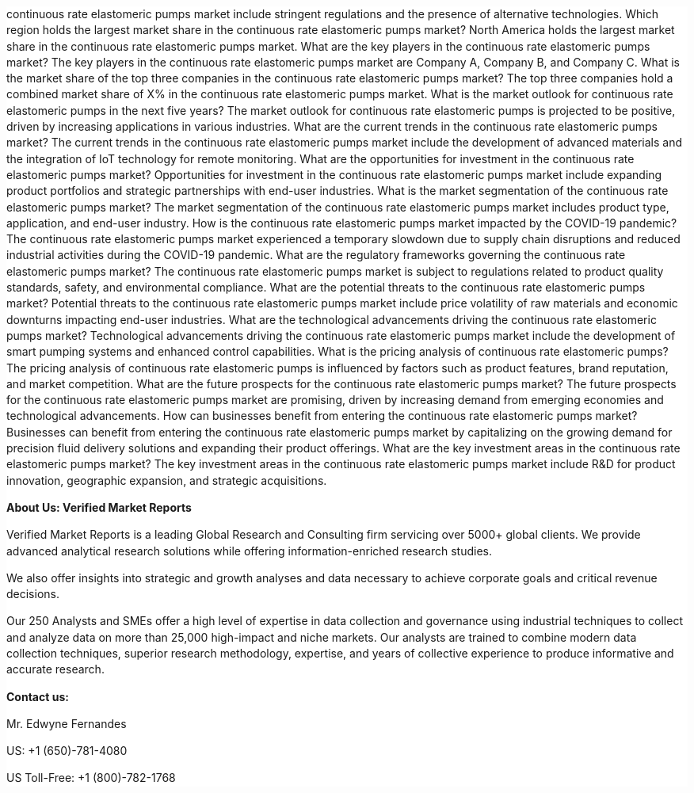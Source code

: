 continuous rate elastomeric pumps market include stringent regulations and the presence of alternative technologies.</Answer></FAQ><FAQ> <Question>Which region holds the largest market share in the continuous rate elastomeric pumps market?</Question> <Answer>North America holds the largest market share in the continuous rate elastomeric pumps market.</Answer></FAQ><FAQ> <Question>What are the key players in the continuous rate elastomeric pumps market?</Question> <Answer>The key players in the continuous rate elastomeric pumps market are Company A, Company B, and Company C.</Answer></FAQ><FAQ> <Question>What is the market share of the top three companies in the continuous rate elastomeric pumps market?</Question> <Answer>The top three companies hold a combined market share of X% in the continuous rate elastomeric pumps market.</Answer></FAQ><FAQ> <Question>What is the market outlook for continuous rate elastomeric pumps in the next five years?</Question> <Answer>The market outlook for continuous rate elastomeric pumps is projected to be positive, driven by increasing applications in various industries.</Answer></FAQ><FAQ> <Question>What are the current trends in the continuous rate elastomeric pumps market?</Question> <Answer>The current trends in the continuous rate elastomeric pumps market include the development of advanced materials and the integration of IoT technology for remote monitoring.</Answer></FAQ><FAQ> <Question>What are the opportunities for investment in the continuous rate elastomeric pumps market?</Question> <Answer>Opportunities for investment in the continuous rate elastomeric pumps market include expanding product portfolios and strategic partnerships with end-user industries.</Answer></FAQ><FAQ> <Question>What is the market segmentation of the continuous rate elastomeric pumps market?</Question> <Answer>The market segmentation of the continuous rate elastomeric pumps market includes product type, application, and end-user industry.</Answer></FAQ><FAQ> <Question>How is the continuous rate elastomeric pumps market impacted by the COVID-19 pandemic?</Question> <Answer>The continuous rate elastomeric pumps market experienced a temporary slowdown due to supply chain disruptions and reduced industrial activities during the COVID-19 pandemic.</Answer></FAQ><FAQ> <Question>What are the regulatory frameworks governing the continuous rate elastomeric pumps market?</Question> <Answer>The continuous rate elastomeric pumps market is subject to regulations related to product quality standards, safety, and environmental compliance.</Answer></FAQ><FAQ> <Question>What are the potential threats to the continuous rate elastomeric pumps market?</Question> <Answer>Potential threats to the continuous rate elastomeric pumps market include price volatility of raw materials and economic downturns impacting end-user industries.</Answer></FAQ><FAQ> <Question>What are the technological advancements driving the continuous rate elastomeric pumps market?</Question> <Answer>Technological advancements driving the continuous rate elastomeric pumps market include the development of smart pumping systems and enhanced control capabilities.</Answer></FAQ><FAQ> <Question>What is the pricing analysis of continuous rate elastomeric pumps?</Question> <Answer>The pricing analysis of continuous rate elastomeric pumps is influenced by factors such as product features, brand reputation, and market competition.</Answer></FAQ><FAQ> <Question>What are the future prospects for the continuous rate elastomeric pumps market?</Question> <Answer>The future prospects for the continuous rate elastomeric pumps market are promising, driven by increasing demand from emerging economies and technological advancements.</Answer></FAQ><FAQ> <Question>How can businesses benefit from entering the continuous rate elastomeric pumps market?</Question> <Answer>Businesses can benefit from entering the continuous rate elastomeric pumps market by capitalizing on the growing demand for precision fluid delivery solutions and expanding their product offerings.</Answer></FAQ><FAQ> <Question>What are the key investment areas in the continuous rate elastomeric pumps market?</Question> <Answer>The key investment areas in the continuous rate elastomeric pumps market include R&D for product innovation, geographic expansion, and strategic acquisitions.</Answer></FAQ></h3><p id="" class=""><strong>About Us: Verified Market Reports</strong></p><p id="" class="">Verified Market Reports is a leading Global Research and Consulting firm servicing over 5000+ global clients. We provide advanced analytical research solutions while offering information-enriched research studies.</p><p id="" class="">We also offer insights into strategic and growth analyses and data necessary to achieve corporate goals and critical revenue decisions.</p><p id="" class="">Our 250 Analysts and SMEs offer a high level of expertise in data collection and governance using industrial techniques to collect and analyze data on more than 25,000 high-impact and niche markets. Our analysts are trained to combine modern data collection techniques, superior research methodology, expertise, and years of collective experience to produce informative and accurate research.</p><p id="" class=""><strong>Contact us:</strong></p><p id="" class="">Mr. Edwyne Fernandes</p><p id="" class="">US: +1 (650)-781-4080</p><p id="" class="">US Toll-Free: +1 (800)-782-1768</p>
